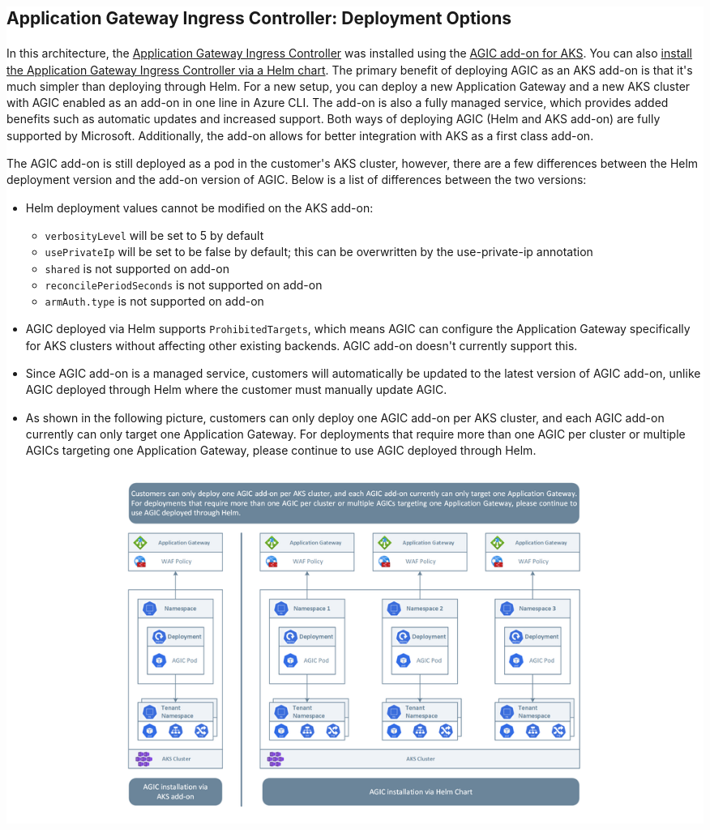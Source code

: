 ## Application Gateway Ingress Controller: Deployment Options ##

In this architecture, the [Application Gateway Ingress Controller](https://azure.github.io/application-gateway-kubernetes-ingress/) was installed using the [AGIC add-on for AKS](https://docs.microsoft.com/azure/application-gateway/tutorial-ingress-controller-add-on-new). You can also [install the Application Gateway Ingress Controller via a Helm chart](https://docs.microsoft.com/azure/application-gateway/ingress-controller-install-existing#multi-cluster--shared-application-gateway). The primary benefit of deploying AGIC as an AKS add-on is that it's much simpler than deploying through Helm. For a new setup, you can deploy a new Application Gateway and a new AKS cluster with AGIC enabled as an add-on in one line in Azure CLI. The add-on is also a fully managed service, which provides added benefits such as automatic updates and increased support. Both ways of deploying AGIC (Helm and AKS add-on) are fully supported by Microsoft. Additionally, the add-on allows for better integration with AKS as a first class add-on.

The AGIC add-on is still deployed as a pod in the customer's AKS cluster, however, there are a few differences between the Helm deployment version and the add-on version of AGIC. Below is a list of differences between the two versions:

- Helm deployment values cannot be modified on the AKS add-on:

  - `verbosityLevel` will be set to 5 by default
  - `usePrivateIp` will be set to be false by default; this can be overwritten by the use-private-ip annotation
  - `shared` is not supported on add-on
  - `reconcilePeriodSeconds` is not supported on add-on
  - `armAuth.type` is not supported on add-on

- AGIC deployed via Helm supports `ProhibitedTargets`, which means AGIC can configure the Application Gateway specifically for AKS clusters without affecting other existing backends. AGIC add-on doesn't currently support this.
- Since AGIC add-on is a managed service, customers will automatically be updated to the latest version of AGIC add-on, unlike AGIC deployed through Helm where the customer must manually update AGIC.
- As shown in the following picture, customers can only deploy one AGIC add-on per AKS cluster, and each AGIC add-on currently can only target one Application Gateway. For deployments that require more than one AGIC per cluster or multiple AGICs targeting one Application Gateway, please continue to use AGIC deployed through Helm.

![setup](images/setup.png)
